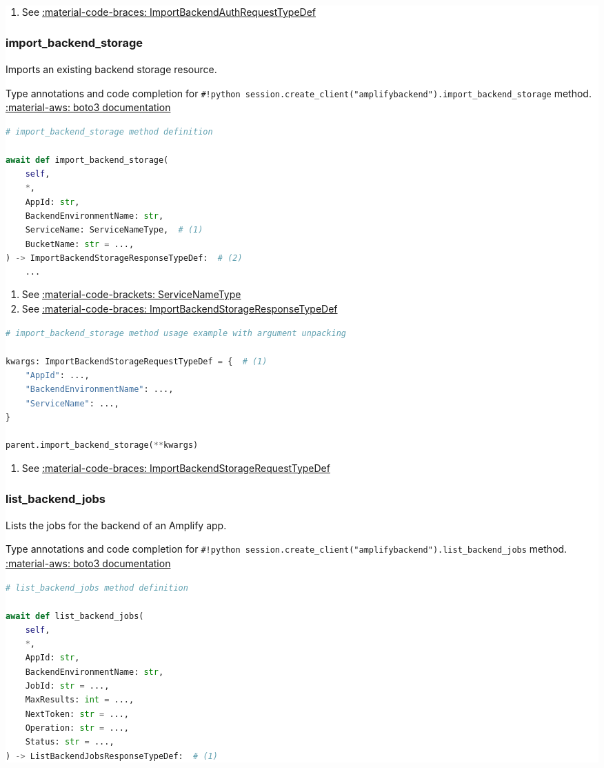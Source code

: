 1. See [:material-code-braces: ImportBackendAuthRequestTypeDef](./type_defs.md#importbackendauthrequesttypedef)

### import\_backend\_storage

Imports an existing backend storage resource.

Type annotations and code completion for `#!python session.create_client("amplifybackend").import_backend_storage` method.
[:material-aws: boto3 documentation](https://boto3.amazonaws.com/v1/documentation/api/latest/reference/services/amplifybackend/client/import_backend_storage.html)

```python
# import_backend_storage method definition

await def import_backend_storage(
    self,
    *,
    AppId: str,
    BackendEnvironmentName: str,
    ServiceName: ServiceNameType,  # (1)
    BucketName: str = ...,
) -> ImportBackendStorageResponseTypeDef:  # (2)
    ...
```

1. See [:material-code-brackets: ServiceNameType](./literals.md#servicenametype)
2. See [:material-code-braces: ImportBackendStorageResponseTypeDef](./type_defs.md#importbackendstorageresponsetypedef)


```python
# import_backend_storage method usage example with argument unpacking

kwargs: ImportBackendStorageRequestTypeDef = {  # (1)
    "AppId": ...,
    "BackendEnvironmentName": ...,
    "ServiceName": ...,
}

parent.import_backend_storage(**kwargs)
```

1. See [:material-code-braces: ImportBackendStorageRequestTypeDef](./type_defs.md#importbackendstoragerequesttypedef)

### list\_backend\_jobs

Lists the jobs for the backend of an Amplify app.

Type annotations and code completion for `#!python session.create_client("amplifybackend").list_backend_jobs` method.
[:material-aws: boto3 documentation](https://boto3.amazonaws.com/v1/documentation/api/latest/reference/services/amplifybackend/client/list_backend_jobs.html)

```python
# list_backend_jobs method definition

await def list_backend_jobs(
    self,
    *,
    AppId: str,
    BackendEnvironmentName: str,
    JobId: str = ...,
    MaxResults: int = ...,
    NextToken: str = ...,
    Operation: str = ...,
    Status: str = ...,
) -> ListBackendJobsResponseTypeDef:  # (1)
```
